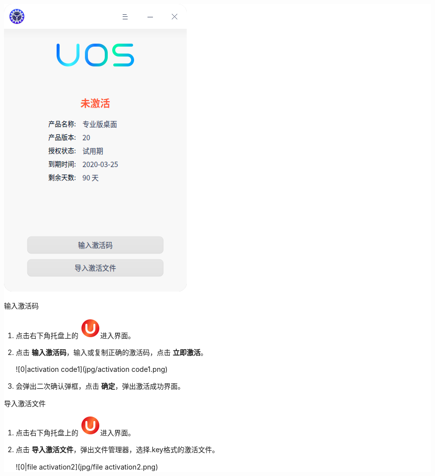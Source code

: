    ![0|probation3](jpg/probation3.png)

输入激活码

1. 点击右下角托盘上的 ![uos1](icon/uos1.svg)进入界面。

2. 点击 **输入激活码**，输入或复制正确的激活码，点击 **立即激活**。

   ![0|activation code1](jpg/activation code1.png)

3. 会弹出二次确认弹框，点击 **确定**，弹出激活成功界面。

导入激活文件

1. 点击右下角托盘上的 ![uos1](icon/uos1.svg)进入界面。

2. 点击 **导入激活文件**，弹出文件管理器，选择.key格式的激活文件。

   ![0|file activation2](jpg/file activation2.png)
